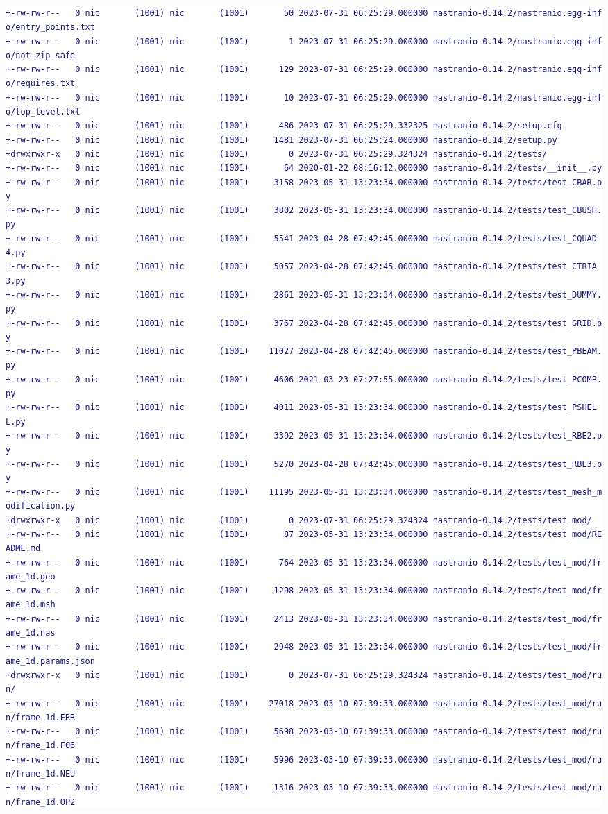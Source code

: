 ```diff
+-rw-rw-r--   0 nic       (1001) nic       (1001)       50 2023-07-31 06:25:29.000000 nastranio-0.14.2/nastranio.egg-info/entry_points.txt
+-rw-rw-r--   0 nic       (1001) nic       (1001)        1 2023-07-31 06:25:29.000000 nastranio-0.14.2/nastranio.egg-info/not-zip-safe
+-rw-rw-r--   0 nic       (1001) nic       (1001)      129 2023-07-31 06:25:29.000000 nastranio-0.14.2/nastranio.egg-info/requires.txt
+-rw-rw-r--   0 nic       (1001) nic       (1001)       10 2023-07-31 06:25:29.000000 nastranio-0.14.2/nastranio.egg-info/top_level.txt
+-rw-rw-r--   0 nic       (1001) nic       (1001)      486 2023-07-31 06:25:29.332325 nastranio-0.14.2/setup.cfg
+-rw-rw-r--   0 nic       (1001) nic       (1001)     1481 2023-07-31 06:25:24.000000 nastranio-0.14.2/setup.py
+drwxrwxr-x   0 nic       (1001) nic       (1001)        0 2023-07-31 06:25:29.324324 nastranio-0.14.2/tests/
+-rw-rw-r--   0 nic       (1001) nic       (1001)       64 2020-01-22 08:16:12.000000 nastranio-0.14.2/tests/__init__.py
+-rw-rw-r--   0 nic       (1001) nic       (1001)     3158 2023-05-31 13:23:34.000000 nastranio-0.14.2/tests/test_CBAR.py
+-rw-rw-r--   0 nic       (1001) nic       (1001)     3802 2023-05-31 13:23:34.000000 nastranio-0.14.2/tests/test_CBUSH.py
+-rw-rw-r--   0 nic       (1001) nic       (1001)     5541 2023-04-28 07:42:45.000000 nastranio-0.14.2/tests/test_CQUAD4.py
+-rw-rw-r--   0 nic       (1001) nic       (1001)     5057 2023-04-28 07:42:45.000000 nastranio-0.14.2/tests/test_CTRIA3.py
+-rw-rw-r--   0 nic       (1001) nic       (1001)     2861 2023-05-31 13:23:34.000000 nastranio-0.14.2/tests/test_DUMMY.py
+-rw-rw-r--   0 nic       (1001) nic       (1001)     3767 2023-04-28 07:42:45.000000 nastranio-0.14.2/tests/test_GRID.py
+-rw-rw-r--   0 nic       (1001) nic       (1001)    11027 2023-04-28 07:42:45.000000 nastranio-0.14.2/tests/test_PBEAM.py
+-rw-rw-r--   0 nic       (1001) nic       (1001)     4606 2021-03-23 07:27:55.000000 nastranio-0.14.2/tests/test_PCOMP.py
+-rw-rw-r--   0 nic       (1001) nic       (1001)     4011 2023-05-31 13:23:34.000000 nastranio-0.14.2/tests/test_PSHELL.py
+-rw-rw-r--   0 nic       (1001) nic       (1001)     3392 2023-05-31 13:23:34.000000 nastranio-0.14.2/tests/test_RBE2.py
+-rw-rw-r--   0 nic       (1001) nic       (1001)     5270 2023-04-28 07:42:45.000000 nastranio-0.14.2/tests/test_RBE3.py
+-rw-rw-r--   0 nic       (1001) nic       (1001)    11195 2023-05-31 13:23:34.000000 nastranio-0.14.2/tests/test_mesh_modification.py
+drwxrwxr-x   0 nic       (1001) nic       (1001)        0 2023-07-31 06:25:29.324324 nastranio-0.14.2/tests/test_mod/
+-rw-rw-r--   0 nic       (1001) nic       (1001)       87 2023-05-31 13:23:34.000000 nastranio-0.14.2/tests/test_mod/README.md
+-rw-rw-r--   0 nic       (1001) nic       (1001)      764 2023-05-31 13:23:34.000000 nastranio-0.14.2/tests/test_mod/frame_1d.geo
+-rw-rw-r--   0 nic       (1001) nic       (1001)     1298 2023-05-31 13:23:34.000000 nastranio-0.14.2/tests/test_mod/frame_1d.msh
+-rw-rw-r--   0 nic       (1001) nic       (1001)     2413 2023-05-31 13:23:34.000000 nastranio-0.14.2/tests/test_mod/frame_1d.nas
+-rw-rw-r--   0 nic       (1001) nic       (1001)     2948 2023-05-31 13:23:34.000000 nastranio-0.14.2/tests/test_mod/frame_1d.params.json
+drwxrwxr-x   0 nic       (1001) nic       (1001)        0 2023-07-31 06:25:29.324324 nastranio-0.14.2/tests/test_mod/run/
+-rw-rw-r--   0 nic       (1001) nic       (1001)    27018 2023-03-10 07:39:33.000000 nastranio-0.14.2/tests/test_mod/run/frame_1d.ERR
+-rw-rw-r--   0 nic       (1001) nic       (1001)     5698 2023-03-10 07:39:33.000000 nastranio-0.14.2/tests/test_mod/run/frame_1d.F06
+-rw-rw-r--   0 nic       (1001) nic       (1001)     5996 2023-03-10 07:39:33.000000 nastranio-0.14.2/tests/test_mod/run/frame_1d.NEU
+-rw-rw-r--   0 nic       (1001) nic       (1001)     1316 2023-03-10 07:39:33.000000 nastranio-0.14.2/tests/test_mod/run/frame_1d.OP2
```